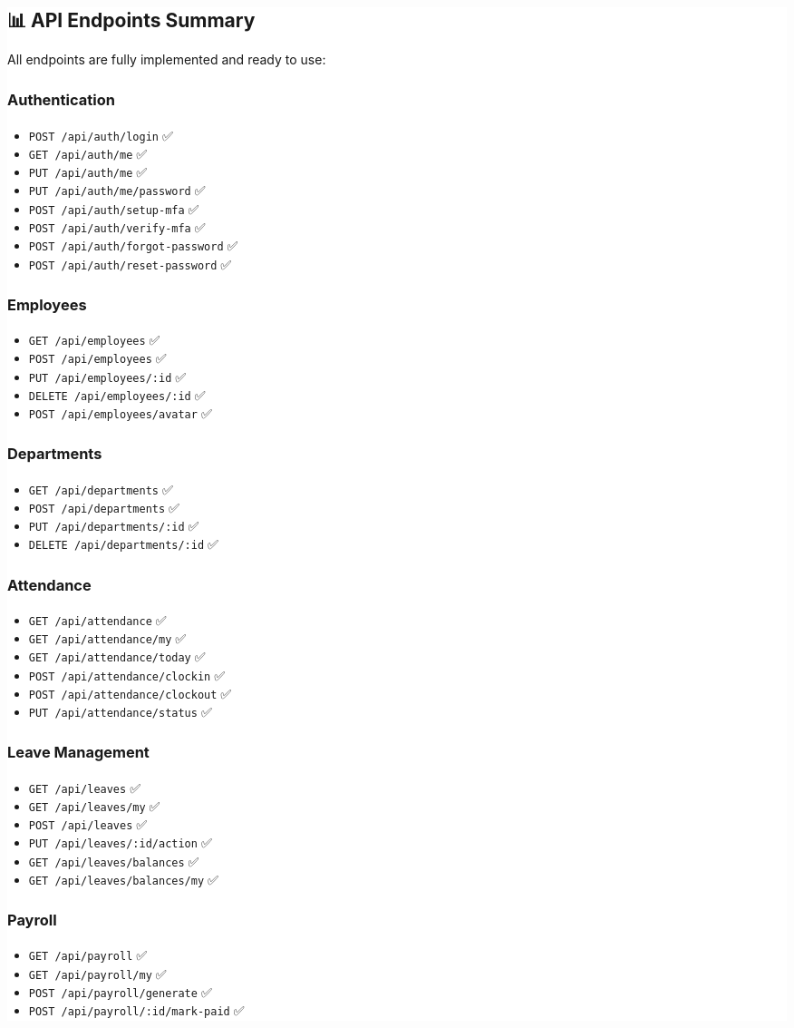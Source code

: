 ## 📊 API Endpoints Summary

All endpoints are fully implemented and ready to use:

### Authentication
- `POST /api/auth/login` ✅
- `GET /api/auth/me` ✅
- `PUT /api/auth/me` ✅
- `PUT /api/auth/me/password` ✅
- `POST /api/auth/setup-mfa` ✅
- `POST /api/auth/verify-mfa` ✅
- `POST /api/auth/forgot-password` ✅
- `POST /api/auth/reset-password` ✅

### Employees
- `GET /api/employees` ✅
- `POST /api/employees` ✅
- `PUT /api/employees/:id` ✅
- `DELETE /api/employees/:id` ✅
- `POST /api/employees/avatar` ✅

### Departments
- `GET /api/departments` ✅
- `POST /api/departments` ✅
- `PUT /api/departments/:id` ✅
- `DELETE /api/departments/:id` ✅

### Attendance
- `GET /api/attendance` ✅
- `GET /api/attendance/my` ✅
- `GET /api/attendance/today` ✅
- `POST /api/attendance/clockin` ✅
- `POST /api/attendance/clockout` ✅
- `PUT /api/attendance/status` ✅

### Leave Management
- `GET /api/leaves` ✅
- `GET /api/leaves/my` ✅
- `POST /api/leaves` ✅
- `PUT /api/leaves/:id/action` ✅
- `GET /api/leaves/balances` ✅
- `GET /api/leaves/balances/my` ✅

### Payroll
- `GET /api/payroll` ✅
- `GET /api/payroll/my` ✅
- `POST /api/payroll/generate` ✅
- `POST /api/payroll/:id/mark-paid` ✅
